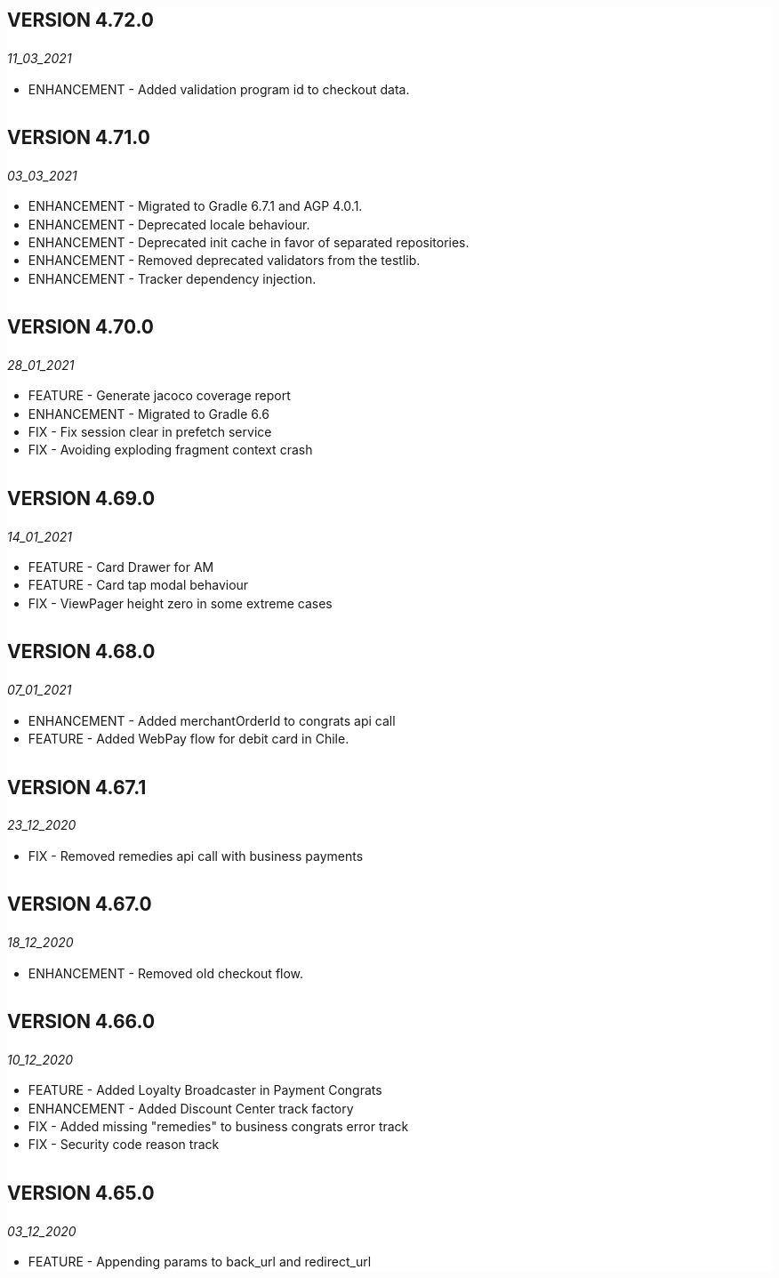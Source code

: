 ## VERSION 4.72.0
_11_03_2021_
* ENHANCEMENT - Added validation program id to checkout data.

## VERSION 4.71.0
_03_03_2021_
* ENHANCEMENT - Migrated to Gradle 6.7.1 and AGP 4.0.1.
* ENHANCEMENT - Deprecated locale behaviour.
* ENHANCEMENT - Deprecated init cache in favor of separated repositories.
* ENHANCEMENT - Removed deprecated validators from the testlib.
* ENHANCEMENT - Tracker dependency injection.

## VERSION 4.70.0
_28_01_2021_
* FEATURE - Generate jacoco coverage report
* ENHANCEMENT - Migrated to Gradle 6.6
* FIX - Fix session clear in prefetch service
* FIX - Avoiding exploding fragment context crash

## VERSION 4.69.0
_14_01_2021_
* FEATURE - Card Drawer for AM
* FEATURE - Card tap modal behaviour
* FIX - ViewPager height zero in some extreme cases

## VERSION 4.68.0
_07_01_2021_
* ENHANCEMENT - Added merchantOrderId to congrats api call
* FEATURE - Added WebPay flow for debit card in Chile.

## VERSION 4.67.1
_23_12_2020_
* FIX - Removed remedies api call with business payments

## VERSION 4.67.0
_18_12_2020_
* ENHANCEMENT - Removed old checkout flow.

## VERSION 4.66.0
_10_12_2020_
* FEATURE - Added Loyalty Broadcaster in Payment Congrats
* ENHANCEMENT - Added Discount Center track factory
* FIX - Added missing "remedies" to business congrats error track
* FIX - Security code reason track

## VERSION 4.65.0
_03_12_2020_
* FEATURE - Appending params to back_url and redirect_url
